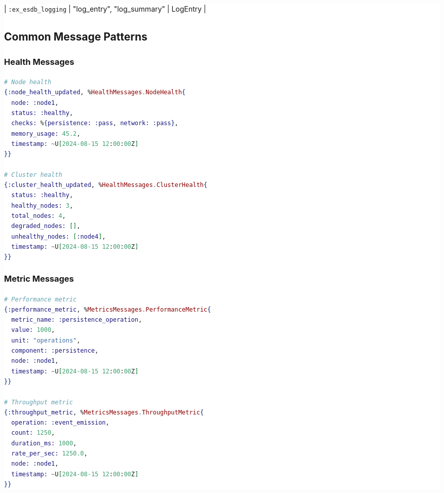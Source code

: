| `:ex_esdb_logging` | "log_entry", "log_summary" | LogEntry |

## Common Message Patterns

### Health Messages

```elixir
# Node health
{:node_health_updated, %HealthMessages.NodeHealth{
  node: :node1,
  status: :healthy,
  checks: %{persistence: :pass, network: :pass},
  memory_usage: 45.2,
  timestamp: ~U[2024-08-15 12:00:00Z]
}}

# Cluster health
{:cluster_health_updated, %HealthMessages.ClusterHealth{
  status: :healthy,
  healthy_nodes: 3,
  total_nodes: 4,
  degraded_nodes: [],
  unhealthy_nodes: [:node4],
  timestamp: ~U[2024-08-15 12:00:00Z]
}}
```

### Metric Messages

```elixir
# Performance metric
{:performance_metric, %MetricsMessages.PerformanceMetric{
  metric_name: :persistence_operation,
  value: 1000,
  unit: "operations",
  component: :persistence,
  node: :node1,
  timestamp: ~U[2024-08-15 12:00:00Z]
}}

# Throughput metric
{:throughput_metric, %MetricsMessages.ThroughputMetric{
  operation: :event_emission,
  count: 1250,
  duration_ms: 1000,
  rate_per_sec: 1250.0,
  node: :node1,
  timestamp: ~U[2024-08-15 12:00:00Z]
}}
```
